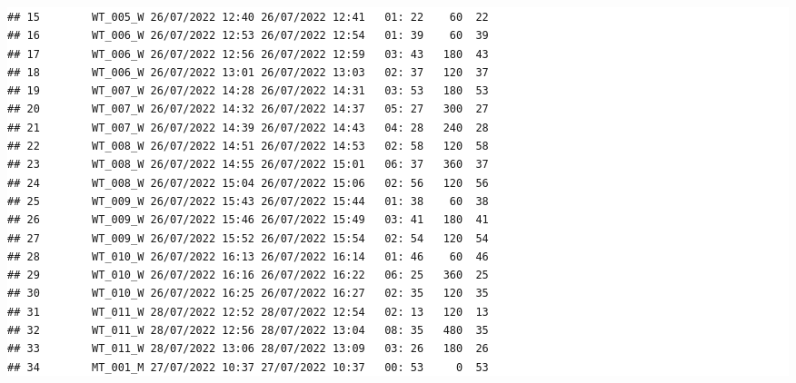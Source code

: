     ## 15        WT_005_W 26/07/2022 12:40 26/07/2022 12:41   01: 22    60  22
    ## 16        WT_006_W 26/07/2022 12:53 26/07/2022 12:54   01: 39    60  39
    ## 17        WT_006_W 26/07/2022 12:56 26/07/2022 12:59   03: 43   180  43
    ## 18        WT_006_W 26/07/2022 13:01 26/07/2022 13:03   02: 37   120  37
    ## 19        WT_007_W 26/07/2022 14:28 26/07/2022 14:31   03: 53   180  53
    ## 20        WT_007_W 26/07/2022 14:32 26/07/2022 14:37   05: 27   300  27
    ## 21        WT_007_W 26/07/2022 14:39 26/07/2022 14:43   04: 28   240  28
    ## 22        WT_008_W 26/07/2022 14:51 26/07/2022 14:53   02: 58   120  58
    ## 23        WT_008_W 26/07/2022 14:55 26/07/2022 15:01   06: 37   360  37
    ## 24        WT_008_W 26/07/2022 15:04 26/07/2022 15:06   02: 56   120  56
    ## 25        WT_009_W 26/07/2022 15:43 26/07/2022 15:44   01: 38    60  38
    ## 26        WT_009_W 26/07/2022 15:46 26/07/2022 15:49   03: 41   180  41
    ## 27        WT_009_W 26/07/2022 15:52 26/07/2022 15:54   02: 54   120  54
    ## 28        WT_010_W 26/07/2022 16:13 26/07/2022 16:14   01: 46    60  46
    ## 29        WT_010_W 26/07/2022 16:16 26/07/2022 16:22   06: 25   360  25
    ## 30        WT_010_W 26/07/2022 16:25 26/07/2022 16:27   02: 35   120  35
    ## 31        WT_011_W 28/07/2022 12:52 28/07/2022 12:54   02: 13   120  13
    ## 32        WT_011_W 28/07/2022 12:56 28/07/2022 13:04   08: 35   480  35
    ## 33        WT_011_W 28/07/2022 13:06 28/07/2022 13:09   03: 26   180  26
    ## 34        MT_001_M 27/07/2022 10:37 27/07/2022 10:37   00: 53     0  53